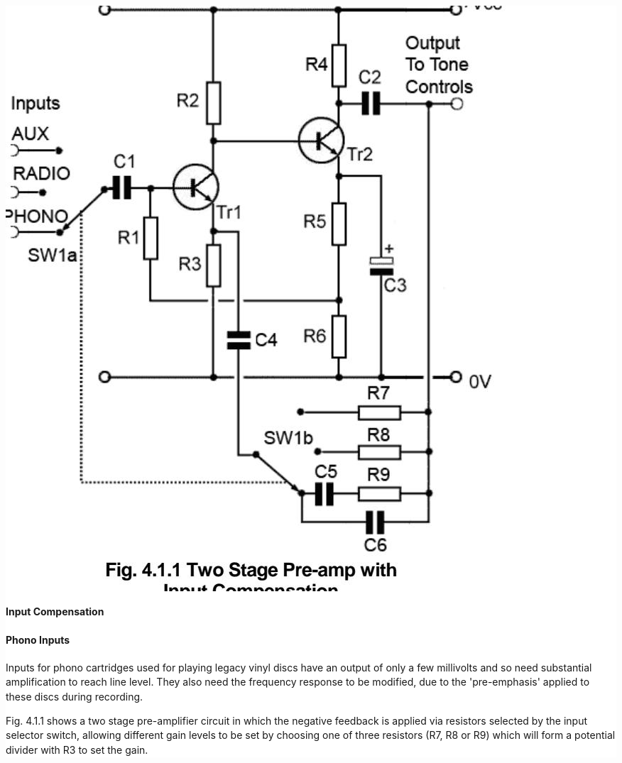 ![](_page_1_Figure_8.jpeg)

**Input Compensation** 

#### Phono Inputs

Inputs for phono cartridges used for playing legacy vinyl discs have an output of only a few millivolts and so need substantial amplification to reach line level. They also need the frequency response to be modified, due to the 'pre-emphasis' applied to these discs during recording.

Fig. 4.1.1 shows a two stage pre-amplifier circuit in which the negative feedback is applied via resistors selected by the input selector switch, allowing different gain levels to be set by choosing one of three resistors (R7, R8 or R9) which will form a potential divider with R3 to set the gain.
